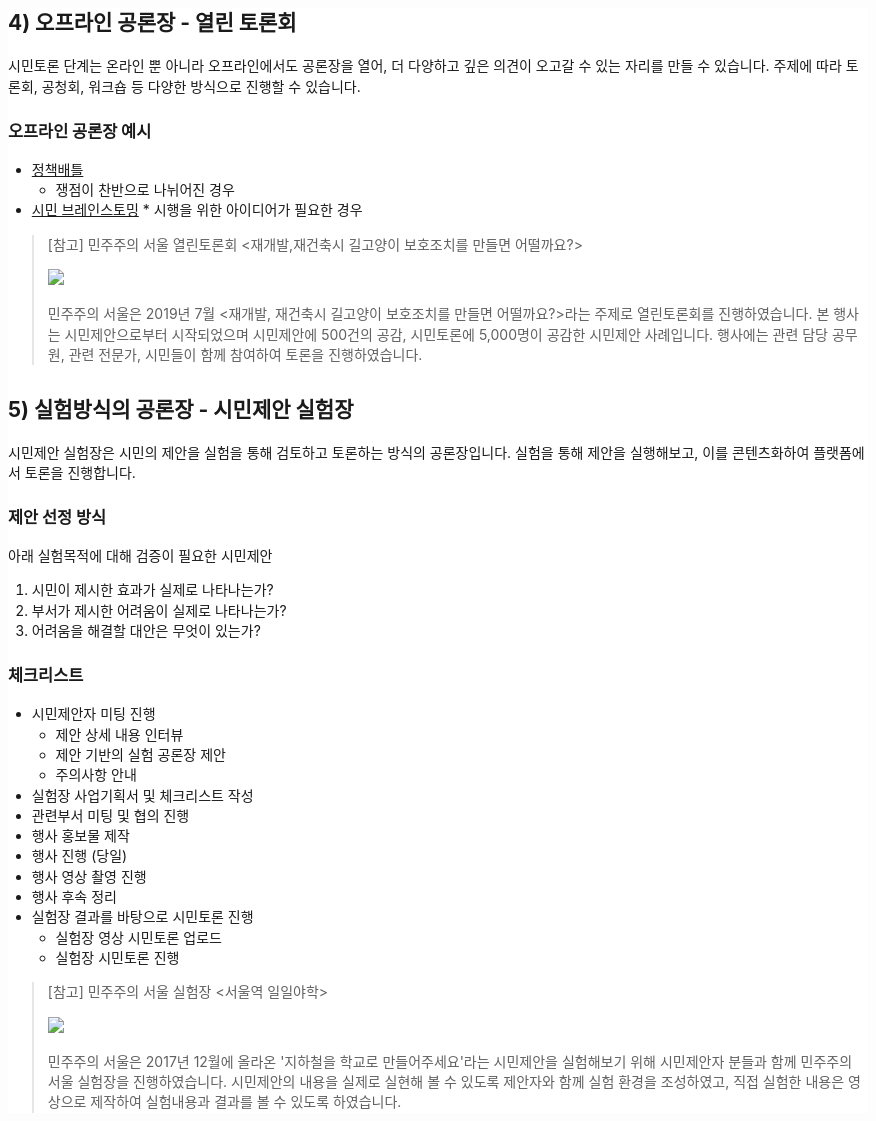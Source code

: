 ## 4) 오프라인 공론장 - 열린 토론회

시민토론 단계는 온라인 뿐 아니라 오프라인에서도 공론장을 열어, 더 다양하고 깊은 의견이 오고갈 수 있는 자리를 만들 수 있습니다. 주제에 따라 토론회, 공청회, 워크숍 등 다양한 방식으로 진행할 수 있습니다.

### 오프라인 공론장 예시

- [정책배틀](https://townhall.kr/toolkits/debate_battle)
  - 쟁점이 찬반으로 나뉘어진 경우
- [시민 브레인스토밍](https://townhall.kr/toolkits/brainstorming) \* 시행을 위한 아이디어가 필요한 경우

> [참고] 민주주의 서울 열린토론회 <재개발,재건축시 길고양이 보호조치를 만들면 어떨까요?>
>
> ![](/assets/demos/15.민주주의서울열린토론회재개발,재건축시길고양이보호조치를만들면어떨까요.PNG)
>
> 민주주의 서울은 2019년 7월 <재개발, 재건축시 길고양이 보호조치를 만들면 어떨까요?>라는 주제로 열린토론회를 진행하였습니다. 본 행사는 시민제안으로부터 시작되었으며 시민제안에 500건의 공감, 시민토론에 5,000명이 공감한 시민제안 사례입니다. 행사에는 관련 담당 공무원, 관련 전문가, 시민들이 함께 참여하여 토론을 진행하였습니다.

## 5) 실험방식의 공론장 - 시민제안 실험장

시민제안 실험장은 시민의 제안을 실험을 통해 검토하고 토론하는 방식의 공론장입니다. 실험을 통해 제안을 실행해보고, 이를 콘텐츠화하여 플랫폼에서 토론을 진행합니다.

### 제안 선정 방식

아래 실험목적에 대해 검증이 필요한 시민제안

1. 시민이 제시한 효과가 실제로 나타나는가?
2. 부서가 제시한 어려움이 실제로 나타나는가?
3. 어려움을 해결할 대안은 무엇이 있는가?

### 체크리스트

- 시민제안자 미팅 진행
  - 제안 상세 내용 인터뷰
  - 제안 기반의 실험 공론장 제안
  - 주의사항 안내
- 실험장 사업기획서 및 체크리스트 작성
- 관련부서 미팅 및 협의 진행
- 행사 홍보물 제작
- 행사 진행 (당일)
- 행사 영상 촬영 진행
- 행사 후속 정리
- 실험장 결과를 바탕으로 시민토론 진행
  - 실험장 영상 시민토론 업로드
  - 실험장 시민토론 진행

> [참고] 민주주의 서울 실험장 <서울역 일일야학>
>
> ![](/assets/demos/16.민주주의서울실험장서울역일일야학.PNG)
>
> 민주주의 서울은 2017년 12월에 올라온 '지하철을 학교로 만들어주세요'라는 시민제안을 실험해보기 위해 시민제안자 분들과 함께 민주주의 서울 실험장을 진행하였습니다. 시민제안의 내용을 실제로 실현해 볼 수 있도록 제안자와 함께 실험 환경을 조성하였고, 직접 실험한 내용은 영상으로 제작하여 실험내용과 결과를 볼 수 있도록 하였습니다.
